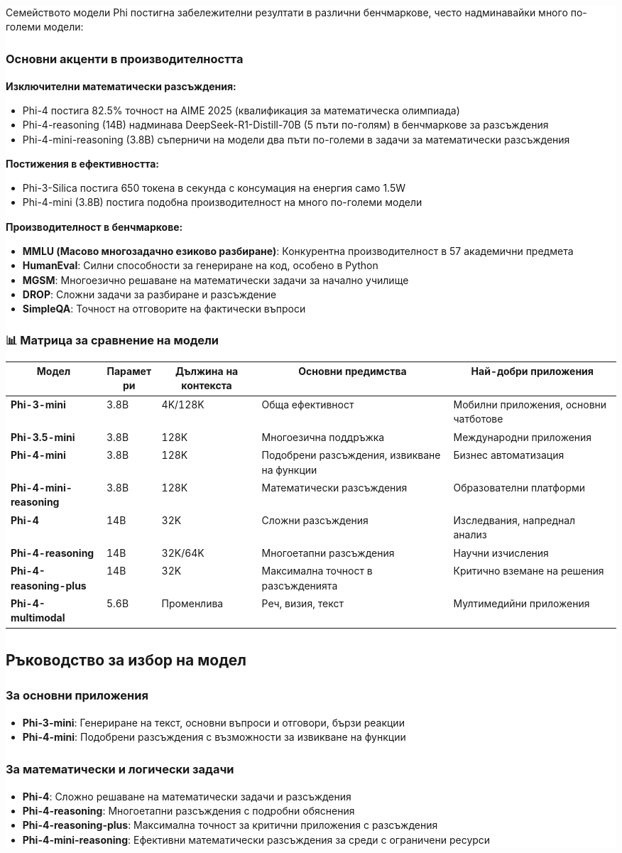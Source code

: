Семейството модели Phi постигна забележителни резултати в различни бенчмаркове, често надминавайки много по-големи модели:

### Основни акценти в производителността

**Изключителни математически разсъждения:**
- Phi-4 постига 82.5% точност на AIME 2025 (квалификация за математическа олимпиада)
- Phi-4-reasoning (14B) надминава DeepSeek-R1-Distill-70B (5 пъти по-голям) в бенчмаркове за разсъждения
- Phi-4-mini-reasoning (3.8B) съперничи на модели два пъти по-големи в задачи за математически разсъждения

**Постижения в ефективността:**
- Phi-3-Silica постига 650 токена в секунда с консумация на енергия само 1.5W
- Phi-4-mini (3.8B) постига подобна производителност на много по-големи модели

**Производителност в бенчмаркове:**
- **MMLU (Масово многозадачно езиково разбиране)**: Конкурентна производителност в 57 академични предмета
- **HumanEval**: Силни способности за генериране на код, особено в Python
- **MGSM**: Многоезично решаване на математически задачи за начално училище
- **DROP**: Сложни задачи за разбиране и разсъждение
- **SimpleQA**: Точност на отговорите на фактически въпроси

### 📊 Матрица за сравнение на модели

| Модел | Параметри | Дължина на контекста | Основни предимства | Най-добри приложения |
|-------|-----------|----------------------|--------------------|-----------------------|
| **Phi-3-mini** | 3.8B | 4K/128K | Обща ефективност | Мобилни приложения, основни чатботове |
| **Phi-3.5-mini** | 3.8B | 128K | Многоезична поддръжка | Международни приложения |
| **Phi-4-mini** | 3.8B | 128K | Подобрени разсъждения, извикване на функции | Бизнес автоматизация |
| **Phi-4-mini-reasoning** | 3.8B | 128K | Математически разсъждения | Образователни платформи |
| **Phi-4** | 14B | 32K | Сложни разсъждения | Изследвания, напреднал анализ |
| **Phi-4-reasoning** | 14B | 32K/64K | Многоетапни разсъждения | Научни изчисления |
| **Phi-4-reasoning-plus** | 14B | 32K | Максимална точност в разсъжденията | Критично вземане на решения |
| **Phi-4-multimodal** | 5.6B | Променлива | Реч, визия, текст | Мултимедийни приложения |

## Ръководство за избор на модел

### За основни приложения
- **Phi-3-mini**: Генериране на текст, основни въпроси и отговори, бързи реакции
- **Phi-4-mini**: Подобрени разсъждения с възможности за извикване на функции

### За математически и логически задачи
- **Phi-4**: Сложно решаване на математически задачи и разсъждения
- **Phi-4-reasoning**: Многоетапни разсъждения с подробни обяснения
- **Phi-4-reasoning-plus**: Максимална точност за критични приложения с разсъждения
- **Phi-4-mini-reasoning**: Ефективни математически разсъждения за среди с ограничени ресурси
